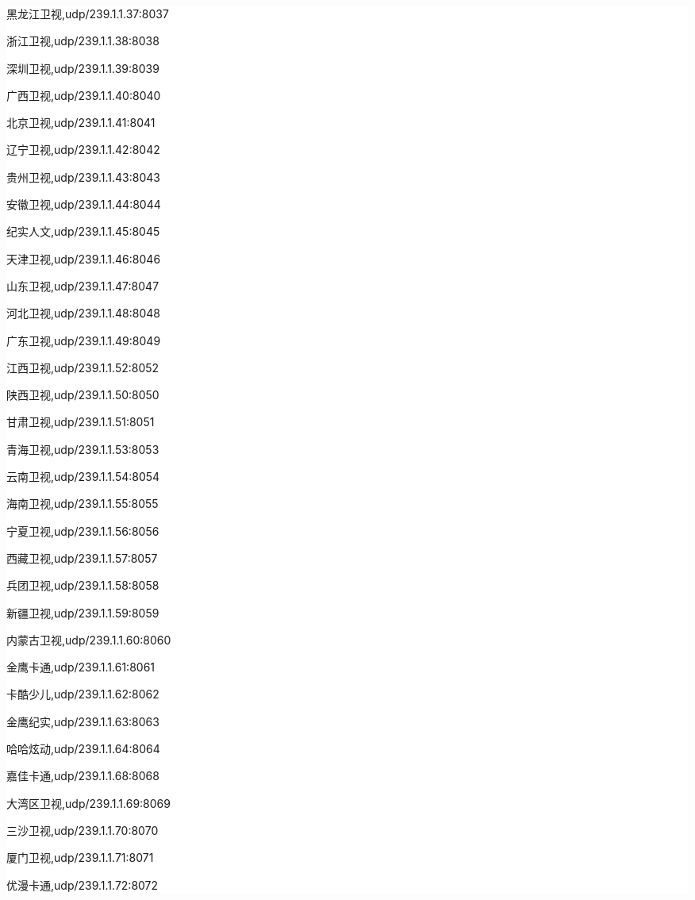 黑龙江卫视,udp/239.1.1.37:8037

浙江卫视,udp/239.1.1.38:8038

深圳卫视,udp/239.1.1.39:8039

广西卫视,udp/239.1.1.40:8040

北京卫视,udp/239.1.1.41:8041

辽宁卫视,udp/239.1.1.42:8042

贵州卫视,udp/239.1.1.43:8043

安徽卫视,udp/239.1.1.44:8044

纪实人文,udp/239.1.1.45:8045

天津卫视,udp/239.1.1.46:8046

山东卫视,udp/239.1.1.47:8047

河北卫视,udp/239.1.1.48:8048

广东卫视,udp/239.1.1.49:8049

江西卫视,udp/239.1.1.52:8052

陕西卫视,udp/239.1.1.50:8050

甘肃卫视,udp/239.1.1.51:8051

青海卫视,udp/239.1.1.53:8053

云南卫视,udp/239.1.1.54:8054

海南卫视,udp/239.1.1.55:8055

宁夏卫视,udp/239.1.1.56:8056

西藏卫视,udp/239.1.1.57:8057

兵团卫视,udp/239.1.1.58:8058

新疆卫视,udp/239.1.1.59:8059

内蒙古卫视,udp/239.1.1.60:8060

金鹰卡通,udp/239.1.1.61:8061

卡酷少儿,udp/239.1.1.62:8062

金鹰纪实,udp/239.1.1.63:8063

哈哈炫动,udp/239.1.1.64:8064

嘉佳卡通,udp/239.1.1.68:8068

大湾区卫视,udp/239.1.1.69:8069

三沙卫视,udp/239.1.1.70:8070

厦门卫视,udp/239.1.1.71:8071

优漫卡通,udp/239.1.1.72:8072
